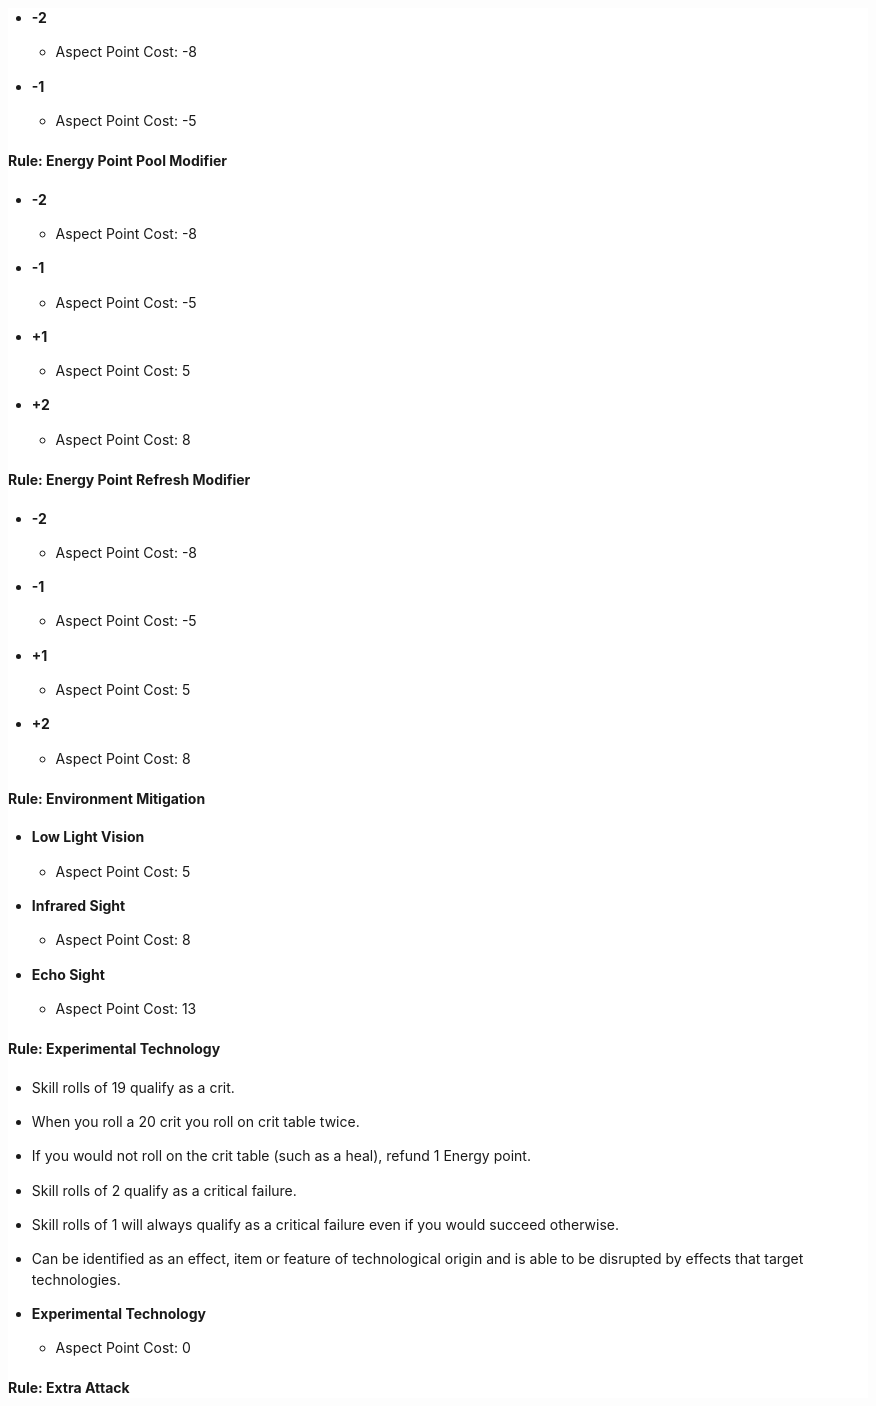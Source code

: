 * **-2**
	* Aspect Point Cost: -8

* **-1**
	* Aspect Point Cost: -5

#### Rule: Energy Point Pool Modifier

* **-2**
	* Aspect Point Cost: -8

* **-1**
	* Aspect Point Cost: -5

* **+1**
	* Aspect Point Cost: 5

* **+2**
	* Aspect Point Cost: 8

#### Rule: Energy Point Refresh Modifier

* **-2**
	* Aspect Point Cost: -8

* **-1**
	* Aspect Point Cost: -5

* **+1**
	* Aspect Point Cost: 5

* **+2**
	* Aspect Point Cost: 8

#### Rule: Environment Mitigation

* **Low Light Vision**
	* Aspect Point Cost: 5

* **Infrared Sight**
	* Aspect Point Cost: 8

* **Echo Sight**
	* Aspect Point Cost: 13

#### Rule: Experimental Technology
* Skill rolls of 19 qualify as a crit.
* When you roll a 20 crit you roll on crit table twice.
* If you would not roll on the crit table (such as a heal), refund 1 Energy point.
* Skill rolls of 2 qualify as a critical failure.
* Skill rolls of 1 will always qualify as a critical failure even if you would succeed otherwise.
* Can be identified as an effect, item or feature of technological origin and is able to be disrupted by effects that target technologies.

* **Experimental Technology**
	* Aspect Point Cost: 0

#### Rule: Extra Attack
